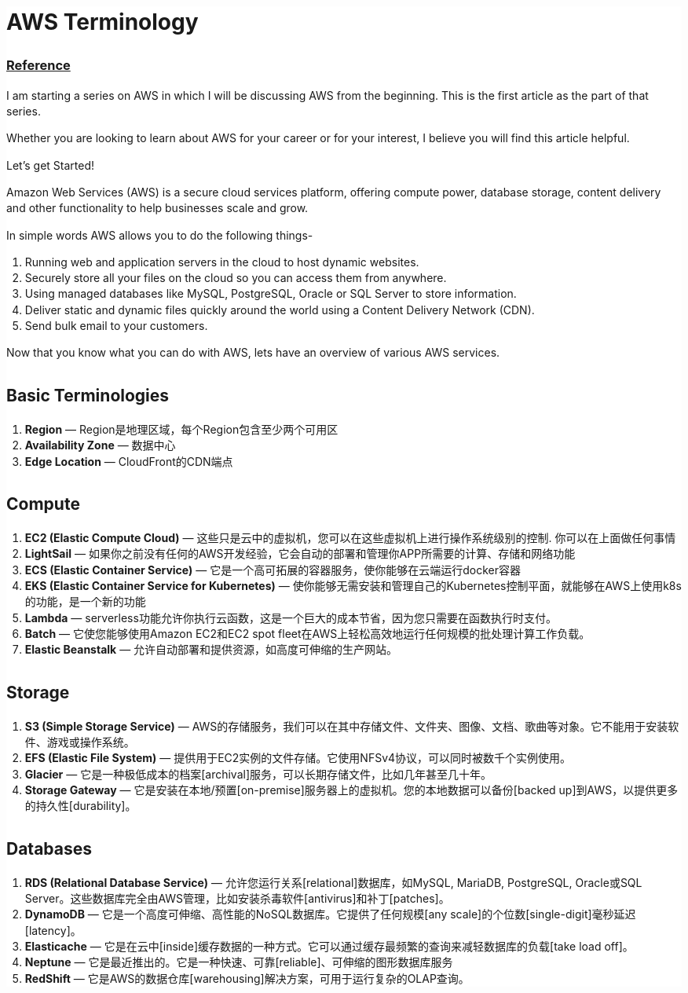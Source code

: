 # AWS Terminology

### [Reference](https://blog.usejournal.com/what-is-aws-and-what-can-you-do-with-it-395b585b03c)

I am starting a series on AWS in which I will be discussing AWS from the beginning. This is the first article as the part of that series.

Whether you are looking to learn about AWS for your career or for your interest, I believe you will find this article helpful.

Let’s get Started!

Amazon Web Services (AWS) is a secure cloud services platform, offering compute power, database storage, content delivery 
and other functionality to help businesses scale and grow.

In simple words AWS allows you to do the following things-

1. Running web and application servers in the cloud to host dynamic websites.
2. Securely store all your files on the cloud so you can access them from anywhere.
3. Using managed databases like MySQL, PostgreSQL, Oracle or SQL Server to store information.
4. Deliver static and dynamic files quickly around the world using a Content Delivery Network (CDN).
5. Send bulk email to your customers.

Now that you know what you can do with AWS, lets have an overview of various AWS services.

## Basic Terminologies
1. **Region** — Region是地理区域，每个Region包含至少两个可用区
2. **Availability Zone** — 数据中心
3. **Edge Location** — CloudFront的CDN端点

## Compute
1. **EC2 (Elastic Compute Cloud)** — 这些只是云中的虚拟机，您可以在这些虚拟机上进行操作系统级别的控制. 你可以在上面做任何事情
1. **LightSail** — 如果你之前没有任何的AWS开发经验，它会自动的部署和管理你APP所需要的计算、存储和网络功能
1. **ECS (Elastic Container Service)** — 它是一个高可拓展的容器服务，使你能够在云端运行docker容器
1. **EKS (Elastic Container Service for Kubernetes)** — 使你能够无需安装和管理自己的Kubernetes控制平面，就能够在AWS上使用k8s的功能，是一个新的功能
1. **Lambda** — serverless功能允许你执行云函数，这是一个巨大的成本节省，因为您只需要在函数执行时支付。
1. **Batch** — 它使您能够使用Amazon EC2和EC2 spot fleet在AWS上轻松高效地运行任何规模的批处理计算工作负载。
1. **Elastic Beanstalk** — 允许自动部署和提供资源，如高度可伸缩的生产网站。

## Storage
1. **S3 (Simple Storage Service)** — AWS的存储服务，我们可以在其中存储文件、文件夹、图像、文档、歌曲等对象。它不能用于安装软件、游戏或操作系统。
1. **EFS (Elastic File System)** — 提供用于EC2实例的文件存储。它使用NFSv4协议，可以同时被数千个实例使用。
1. **Glacier** — 它是一种极低成本的档案[archival]服务，可以长期存储文件，比如几年甚至几十年。
1. **Storage Gateway** — 它是安装在本地/预置[on-premise]服务器上的虚拟机。您的本地数据可以备份[backed up]到AWS，以提供更多的持久性[durability]。

## Databases
1. **RDS (Relational Database Service)** — 允许您运行关系[relational]数据库，如MySQL, MariaDB, PostgreSQL, Oracle或SQL Server。这些数据库完全由AWS管理，比如安装杀毒软件[antivirus]和补丁[patches]。
1. **DynamoDB** — 它是一个高度可伸缩、高性能的NoSQL数据库。它提供了任何规模[any scale]的个位数[single-digit]毫秒延迟[latency]。
1. **Elasticache** — 它是在云中[inside]缓存数据的一种方式。它可以通过缓存最频繁的查询来减轻数据库的负载[take load off]。
1. **Neptune** — 它是最近推出的。它是一种快速、可靠[reliable]、可伸缩的图形数据库服务
1. **RedShift** — 它是AWS的数据仓库[warehousing]解决方案，可用于运行复杂的OLAP查询。
